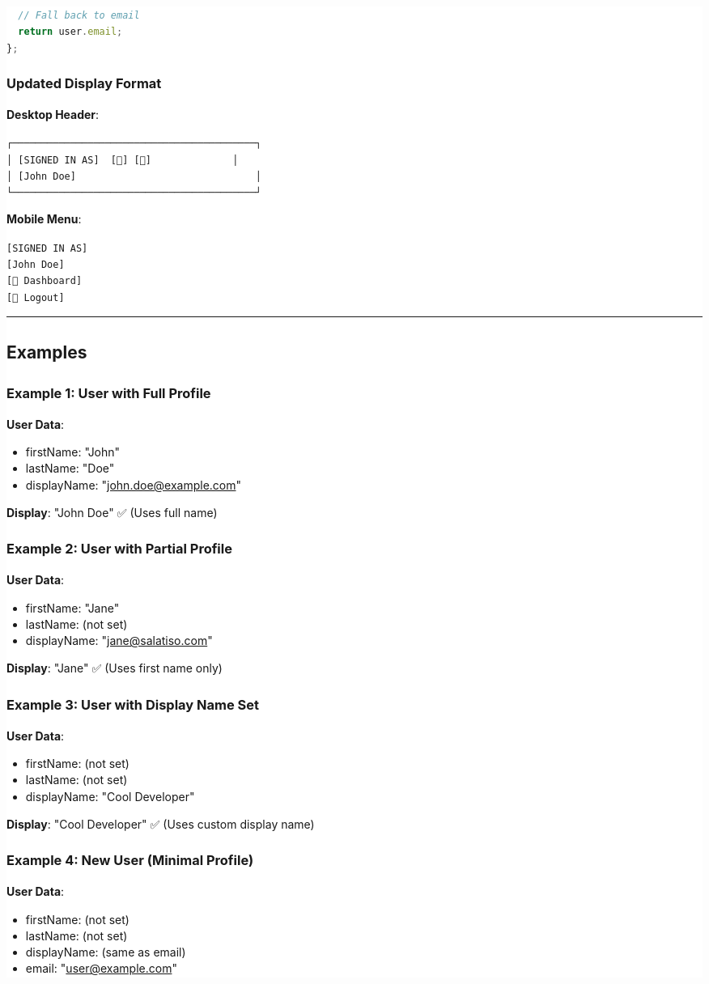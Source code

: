 ```typescript
  // Fall back to email
  return user.email;
};
```

### Updated Display Format

**Desktop Header**:
```
┌──────────────────────────────────────────┐
│ [SIGNED IN AS]  [🎯] [🚪]              │
│ [John Doe]                               │
└──────────────────────────────────────────┘
```

**Mobile Menu**:
```
[SIGNED IN AS]
[John Doe]
[🎯 Dashboard]
[🚪 Logout]
```

---

## Examples

### Example 1: User with Full Profile
**User Data**:
- firstName: "John"
- lastName: "Doe"
- displayName: "john.doe@example.com"

**Display**: "John Doe" ✅ (Uses full name)

### Example 2: User with Partial Profile
**User Data**:
- firstName: "Jane"
- lastName: (not set)
- displayName: "jane@salatiso.com"

**Display**: "Jane" ✅ (Uses first name only)

### Example 3: User with Display Name Set
**User Data**:
- firstName: (not set)
- lastName: (not set)
- displayName: "Cool Developer"

**Display**: "Cool Developer" ✅ (Uses custom display name)

### Example 4: New User (Minimal Profile)
**User Data**:
- firstName: (not set)
- lastName: (not set)
- displayName: (same as email)
- email: "user@example.com"
